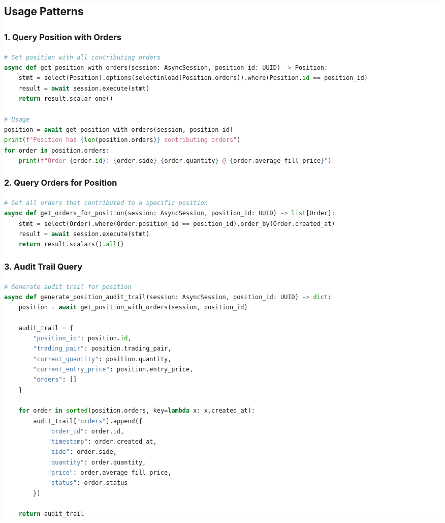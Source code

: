## Usage Patterns

### 1. Query Position with Orders

```python
# Get position with all contributing orders
async def get_position_with_orders(session: AsyncSession, position_id: UUID) -> Position:
    stmt = select(Position).options(selectinload(Position.orders)).where(Position.id == position_id)
    result = await session.execute(stmt)
    return result.scalar_one()

# Usage
position = await get_position_with_orders(session, position_id)
print(f"Position has {len(position.orders)} contributing orders")
for order in position.orders:
    print(f"Order {order.id}: {order.side} {order.quantity} @ {order.average_fill_price}")
```

### 2. Query Orders for Position

```python
# Get all orders that contributed to a specific position
async def get_orders_for_position(session: AsyncSession, position_id: UUID) -> list[Order]:
    stmt = select(Order).where(Order.position_id == position_id).order_by(Order.created_at)
    result = await session.execute(stmt)
    return result.scalars().all()
```

### 3. Audit Trail Query

```python
# Generate audit trail for position
async def generate_position_audit_trail(session: AsyncSession, position_id: UUID) -> dict:
    position = await get_position_with_orders(session, position_id)
    
    audit_trail = {
        "position_id": position.id,
        "trading_pair": position.trading_pair,
        "current_quantity": position.quantity,
        "current_entry_price": position.entry_price,
        "orders": []
    }
    
    for order in sorted(position.orders, key=lambda x: x.created_at):
        audit_trail["orders"].append({
            "order_id": order.id,
            "timestamp": order.created_at,
            "side": order.side,
            "quantity": order.quantity,
            "price": order.average_fill_price,
            "status": order.status
        })
    
    return audit_trail
```
